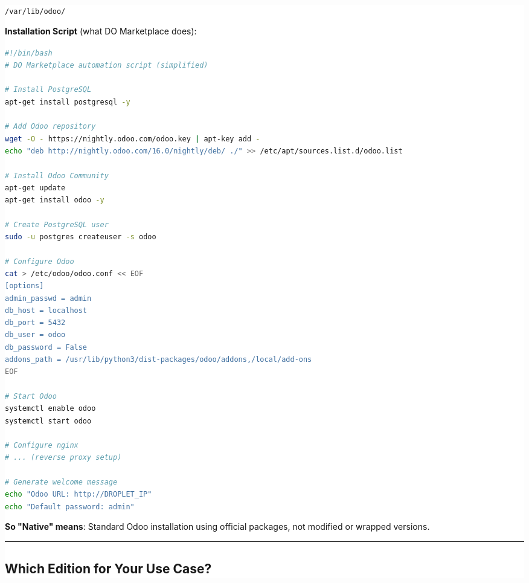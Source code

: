 ```bash
/var/lib/odoo/
```

**Installation Script** (what DO Marketplace does):
```bash
#!/bin/bash
# DO Marketplace automation script (simplified)

# Install PostgreSQL
apt-get install postgresql -y

# Add Odoo repository
wget -O - https://nightly.odoo.com/odoo.key | apt-key add -
echo "deb http://nightly.odoo.com/16.0/nightly/deb/ ./" >> /etc/apt/sources.list.d/odoo.list

# Install Odoo Community
apt-get update
apt-get install odoo -y

# Create PostgreSQL user
sudo -u postgres createuser -s odoo

# Configure Odoo
cat > /etc/odoo/odoo.conf << EOF
[options]
admin_passwd = admin
db_host = localhost
db_port = 5432
db_user = odoo
db_password = False
addons_path = /usr/lib/python3/dist-packages/odoo/addons,/local/add-ons
EOF

# Start Odoo
systemctl enable odoo
systemctl start odoo

# Configure nginx
# ... (reverse proxy setup)

# Generate welcome message
echo "Odoo URL: http://DROPLET_IP"
echo "Default password: admin"
```

**So "Native" means**: Standard Odoo installation using official packages, not modified or wrapped versions.

---

## Which Edition for Your Use Case?
